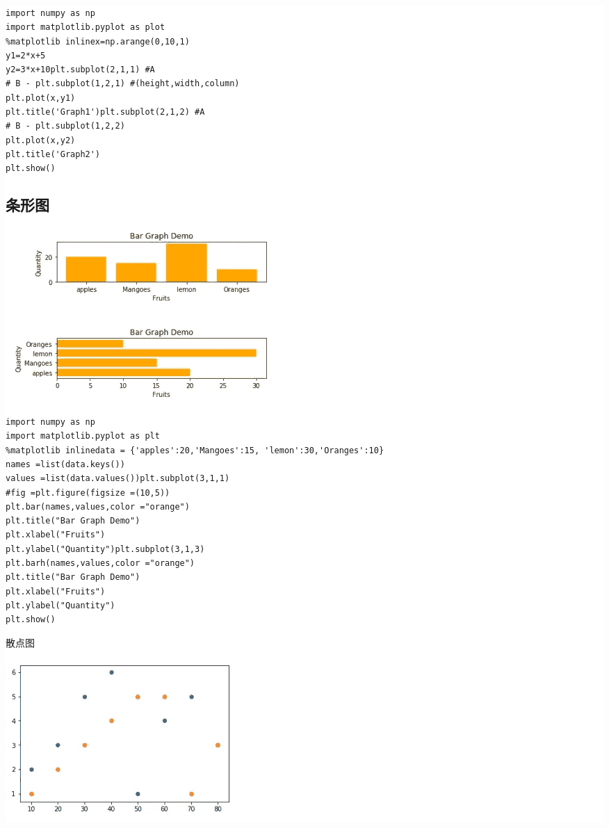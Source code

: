 ```
import numpy as np
import matplotlib.pyplot as plot
%matplotlib inlinex=np.arange(0,10,1)
y1=2*x+5
y2=3*x+10plt.subplot(2,1,1) #A
# B - plt.subplot(1,2,1) #(height,width,column)
plt.plot(x,y1)
plt.title('Graph1')plt.subplot(2,1,2) #A
# B - plt.subplot(1,2,2)
plt.plot(x,y2)
plt.title('Graph2')
plt.show()
```

## 条形图

![](img/6a0f717c352cc36f780509d77f50e705.png)

```
import numpy as np
import matplotlib.pyplot as plt
%matplotlib inlinedata = {'apples':20,'Mangoes':15, 'lemon':30,'Oranges':10}
names =list(data.keys())
values =list(data.values())plt.subplot(3,1,1) 
#fig =plt.figure(figsize =(10,5))
plt.bar(names,values,color ="orange")
plt.title("Bar Graph Demo")
plt.xlabel("Fruits")
plt.ylabel("Quantity")plt.subplot(3,1,3)
plt.barh(names,values,color ="orange")
plt.title("Bar Graph Demo")
plt.xlabel("Fruits")
plt.ylabel("Quantity")
plt.show()
```

散点图

![](img/4cc0acf5187bf0e5bead85efa720e690.png)
